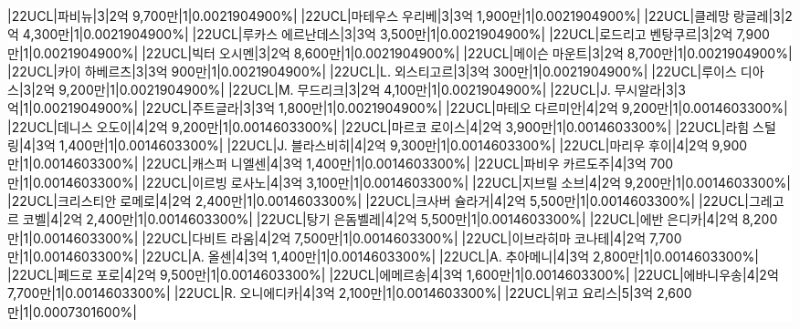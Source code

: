 |22UCL|파비뉴|3|2억 9,700만|1|0.0021904900%|
|22UCL|마테우스 우리베|3|3억 1,900만|1|0.0021904900%|
|22UCL|클레망 랑글레|3|2억 4,300만|1|0.0021904900%|
|22UCL|루카스 에르난데스|3|3억 3,500만|1|0.0021904900%|
|22UCL|로드리고 벤탕쿠르|3|2억 7,900만|1|0.0021904900%|
|22UCL|빅터 오시멘|3|2억 8,600만|1|0.0021904900%|
|22UCL|메이슨 마운트|3|2억 8,700만|1|0.0021904900%|
|22UCL|카이 하베르츠|3|3억 900만|1|0.0021904900%|
|22UCL|L. 외스티고르|3|3억 300만|1|0.0021904900%|
|22UCL|루이스 디아스|3|2억 9,200만|1|0.0021904900%|
|22UCL|M. 무드리크|3|2억 4,100만|1|0.0021904900%|
|22UCL|J. 무시알라|3|3억|1|0.0021904900%|
|22UCL|주트글라|3|3억 1,800만|1|0.0021904900%|
|22UCL|마테오 다르미안|4|2억 9,200만|1|0.0014603300%|
|22UCL|데니스 오도이|4|2억 9,200만|1|0.0014603300%|
|22UCL|마르코 로이스|4|2억 3,900만|1|0.0014603300%|
|22UCL|라힘 스털링|4|3억 1,400만|1|0.0014603300%|
|22UCL|J. 블라스비히|4|2억 9,300만|1|0.0014603300%|
|22UCL|마리우 후이|4|2억 9,900만|1|0.0014603300%|
|22UCL|캐스퍼 니엘센|4|3억 1,400만|1|0.0014603300%|
|22UCL|파비우 카르도주|4|3억 700만|1|0.0014603300%|
|22UCL|이르빙 로사노|4|3억 3,100만|1|0.0014603300%|
|22UCL|지브릴 소브|4|2억 9,200만|1|0.0014603300%|
|22UCL|크리스티안 로메로|4|2억 2,400만|1|0.0014603300%|
|22UCL|크사버 슐라거|4|2억 5,500만|1|0.0014603300%|
|22UCL|그레고르 코벨|4|2억 2,400만|1|0.0014603300%|
|22UCL|탕기 은돔벨레|4|2억 5,500만|1|0.0014603300%|
|22UCL|에반 은디카|4|2억 8,200만|1|0.0014603300%|
|22UCL|다비트 라움|4|2억 7,500만|1|0.0014603300%|
|22UCL|이브라히마 코나테|4|2억 7,700만|1|0.0014603300%|
|22UCL|A. 올센|4|3억 1,400만|1|0.0014603300%|
|22UCL|A. 추아메니|4|3억 2,800만|1|0.0014603300%|
|22UCL|페드로 포로|4|2억 9,500만|1|0.0014603300%|
|22UCL|에메르송|4|3억 1,600만|1|0.0014603300%|
|22UCL|에바니우송|4|2억 7,700만|1|0.0014603300%|
|22UCL|R. 오니에디카|4|3억 2,100만|1|0.0014603300%|
|22UCL|위고 요리스|5|3억 2,600만|1|0.0007301600%|